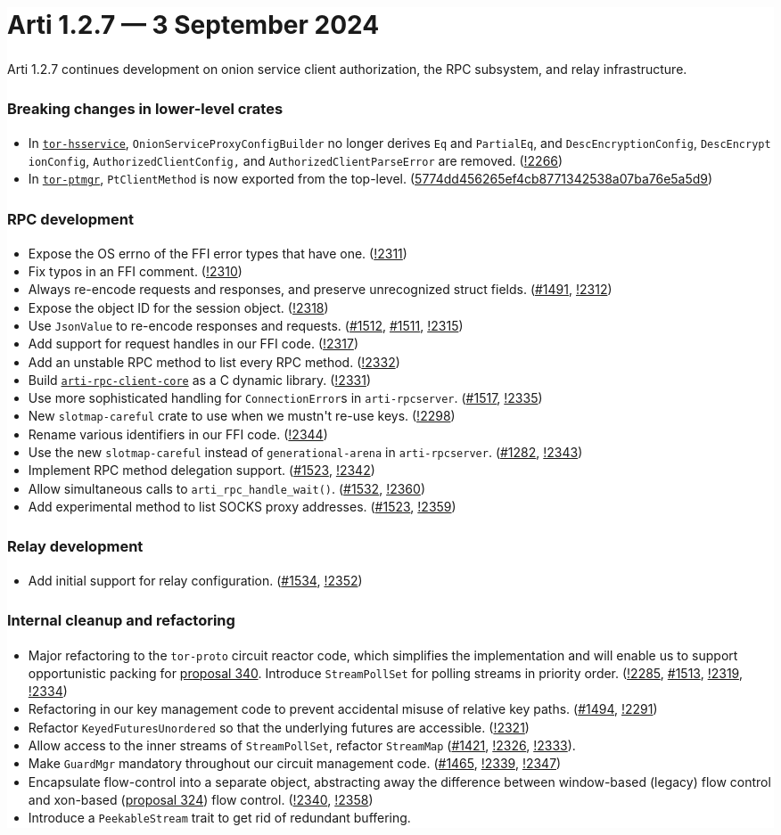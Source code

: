[#1137]: https://gitlab.torproject.org/tpo/core/arti/-/issues/1137
[#1152]: https://gitlab.torproject.org/tpo/core/arti/-/issues/1152
[#1194]: https://gitlab.torproject.org/tpo/core/arti/-/issues/1194
[#1216]: https://gitlab.torproject.org/tpo/core/arti/-/issues/1216
[#1475]: https://gitlab.torproject.org/tpo/core/arti/-/issues/1475
[#1524]: https://gitlab.torproject.org/tpo/core/arti/-/issues/1524
[#1549]: https://gitlab.torproject.org/tpo/core/arti/-/issues/1549
[#1569]: https://gitlab.torproject.org/tpo/core/arti/-/issues/1569
[#1572]: https://gitlab.torproject.org/tpo/core/arti/-/issues/1572
[#1589]: https://gitlab.torproject.org/tpo/core/arti/-/issues/1589
[#1591]: https://gitlab.torproject.org/tpo/core/arti/-/issues/1591
[#1604]: https://gitlab.torproject.org/tpo/core/arti/-/issues/1604
[#1610]: https://gitlab.torproject.org/tpo/core/arti/-/issues/1610
[#1612]: https://gitlab.torproject.org/tpo/core/arti/-/issues/1612
[#1613]: https://gitlab.torproject.org/tpo/core/arti/-/issues/1613
[#1614]: https://gitlab.torproject.org/tpo/core/arti/-/issues/1614
[#1619]: https://gitlab.torproject.org/tpo/core/arti/-/issues/1619
[#1621]: https://gitlab.torproject.org/tpo/core/arti/-/issues/1621
[#1624]: https://gitlab.torproject.org/tpo/core/arti/-/issues/1624
[#1627]: https://gitlab.torproject.org/tpo/core/arti/-/issues/1627
[#1635]: https://gitlab.torproject.org/tpo/core/arti/-/issues/1635
[168f55df05f4b56f]: https://gitlab.torproject.org/tpo/core/arti/-/commit/168f55df05f4b56fd61423c020ce62e93f1d7a9f
[5e4e7b69b8cd2791]: https://gitlab.torproject.org/tpo/core/arti/-/commit/5e4e7b69b8cd2791763559cb0563dc60c8a66ce2
[5e4e7b69b8cd279]: https://gitlab.torproject.org/tpo/core/arti/-/commit/5e4e7b69b8cd2791763559cb0563dc60c8a66ce2
[7a838da0ff2359f9]: https://gitlab.torproject.org/tpo/core/arti/-/commit/7a838da0ff2359f9b1eacbf24d9be9b8b88d5302
[80095da1aa47978]: https://gitlab.torproject.org/tpo/core/arti/-/commit/80095da1aa47978cdba26c2b3d254a99c075cf53
[Bureau of Democracy, Human Rights and Labor]: https://www.state.gov/bureaus-offices/under-secretary-for-civilian-security-democracy-and-human-rights/bureau-of-democracy-human-rights-and-labor/
[Chutney]: https://gitlab.torproject.org/tpo/core/chutney
[MSRV policy]: https://gitlab.torproject.org/tpo/core/arti/#minimum-supported-rust-version
[Shadow]: https://shadow.github.io
[Zcash Community Grants]: https://zcashcommunitygrants.org/
[ab41a9d330ed1db]: https://gitlab.torproject.org/tpo/core/arti/-/commit/ab41a9d330ed1dbd506c8de8b5e331908ed78b97
[b2b75302ab095bc]: https://gitlab.torproject.org/tpo/core/arti/-/commit/b2b75302ab095bccdc7ccecb627e4648a3ae9419
[b87b9f44ae05d4f0]: https://gitlab.torproject.org/tpo/core/arti/-/commit/b87b9f44ae05d4f033e8b5e9a45684543ca2f323
[cf7f25851ac0319f]: https://gitlab.torproject.org/tpo/core/arti/-/commit/cf7f25851ac0319fbb784a94050a715883989e0a
[dceeb82f7d115489]: https://gitlab.torproject.org/tpo/core/arti/-/commit/dceeb82f7d1154894ab9c7c607d68f8335bb9615
[other sponsors]: https://www.torproject.org/about/sponsors/
[proposal 351]: https://spec.torproject.org/proposals/351-socks-auth-extensions.html
[security policy]: https://gitlab.torproject.org/tpo/core/team/-/wikis/NetworkTeam/SecurityPolicy



# Arti 1.2.7 — 3 September 2024

Arti 1.2.7 continues development on onion service client authorization,
the RPC subsystem, and relay infrastructure.

### Breaking changes in lower-level crates
- In [`tor-hsservice`],
  `OnionServiceProxyConfigBuilder` no longer derives `Eq` and `PartialEq`,
  and `DescEncryptionConfig`, `DescEncryptionConfig`,
  `AuthorizedClientConfig,` and `AuthorizedClientParseError` are removed.
  ([!2266])
- In [`tor-ptmgr`], `PtClientMethod` is now exported from the top-level.
  ([5774dd456265ef4cb8771342538a07ba76e5a5d9])

### RPC development
- Expose the OS errno of the FFI error types that have one. ([!2311])
- Fix typos in an FFI comment. ([!2310])
- Always re-encode requests and responses, and preserve unrecognized struct fields.
  ([#1491], [!2312])
- Expose the object ID for the session object. ([!2318])
- Use `JsonValue` to re-encode responses and requests.
  ([#1512], [#1511], [!2315])
- Add support for request handles in our FFI code. ([!2317])
- Add an unstable RPC method to list every RPC method. ([!2332])
- Build [`arti-rpc-client-core`] as a C dynamic library. ([!2331])
- Use more sophisticated handling for `ConnectionError`s in `arti-rpcserver`.
  ([#1517], [!2335])
- New `slotmap-careful` crate to use when we mustn't re-use keys. ([!2298])
- Rename various identifiers in our FFI code. ([!2344])
- Use the new `slotmap-careful` instead of `generational-arena` in
  `arti-rpcserver`. ([#1282], [!2343])
- Implement RPC method delegation support. ([#1523], [!2342])
- Allow simultaneous calls to `arti_rpc_handle_wait()`.
  ([#1532], [!2360])
- Add experimental method to list SOCKS proxy addresses. ([#1523], [!2359])

### Relay development
- Add initial support for relay configuration. ([#1534], [!2352])

### Internal cleanup and refactoring
- Major refactoring to the `tor-proto` circuit reactor code,
  which simplifies the implementation and will enable us to support
  opportunistic packing for [proposal 340].
  Introduce `StreamPollSet` for polling streams in priority order.
  ([!2285], [#1513], [!2319], [!2334])
- Refactoring in our key management code to prevent accidental misuse
  of relative key paths. ([#1494], [!2291])
- Refactor `KeyedFuturesUnordered` so that the underlying futures
  are accessible. ([!2321])
- Allow access to the inner streams of `StreamPollSet`,
  refactor `StreamMap` ([#1421], [!2326], [!2333]).
- Make `GuardMgr` mandatory throughout our circuit management code.
  ([#1465], [!2339], [!2347])
- Encapsulate flow-control into a separate object,
  abstracting away the difference between window-based (legacy) flow control and
  xon-based ([proposal 324]) flow control. ([!2340], [!2358])
- Introduce a `PeekableStream` trait to get rid of redundant buffering.

[!2356]: https://gitlab.torproject.org/tpo/core/arti/-/merge_requests/2356
[!2361]: https://gitlab.torproject.org/tpo/core/arti/-/merge_requests/2361
[!2368]: https://gitlab.torproject.org/tpo/core/arti/-/merge_requests/2368
[!2373]: https://gitlab.torproject.org/tpo/core/arti/-/merge_requests/2373
[!2374]: https://gitlab.torproject.org/tpo/core/arti/-/merge_requests/2374
[!2375]: https://gitlab.torproject.org/tpo/core/arti/-/merge_requests/2375
[!2386]: https://gitlab.torproject.org/tpo/core/arti/-/merge_requests/2386
[!2387]: https://gitlab.torproject.org/tpo/core/arti/-/merge_requests/2387
[!2389]: https://gitlab.torproject.org/tpo/core/arti/-/merge_requests/2389
[!2390]: https://gitlab.torproject.org/tpo/core/arti/-/merge_requests/2390
[!2391]: https://gitlab.torproject.org/tpo/core/arti/-/merge_requests/2391
[!2392]: https://gitlab.torproject.org/tpo/core/arti/-/merge_requests/2392
[!2393]: https://gitlab.torproject.org/tpo/core/arti/-/merge_requests/2393
[!2394]: https://gitlab.torproject.org/tpo/core/arti/-/merge_requests/2394
[!2396]: https://gitlab.torproject.org/tpo/core/arti/-/merge_requests/2396
[!2397]: https://gitlab.torproject.org/tpo/core/arti/-/merge_requests/2397
[!2398]: https://gitlab.torproject.org/tpo/core/arti/-/merge_requests/2398
[!2400]: https://gitlab.torproject.org/tpo/core/arti/-/merge_requests/2400
[!2401]: https://gitlab.torproject.org/tpo/core/arti/-/merge_requests/2401
[!2402]: https://gitlab.torproject.org/tpo/core/arti/-/merge_requests/2402
[!2403]: https://gitlab.torproject.org/tpo/core/arti/-/merge_requests/2403
[!2404]: https://gitlab.torproject.org/tpo/core/arti/-/merge_requests/2404
[!2406]: https://gitlab.torproject.org/tpo/core/arti/-/merge_requests/2406
[!2407]: https://gitlab.torproject.org/tpo/core/arti/-/merge_requests/2407
[!2409]: https://gitlab.torproject.org/tpo/core/arti/-/merge_requests/2409
[!2411]: https://gitlab.torproject.org/tpo/core/arti/-/merge_requests/2411
[!2412]: https://gitlab.torproject.org/tpo/core/arti/-/merge_requests/2412
[!2413]: https://gitlab.torproject.org/tpo/core/arti/-/merge_requests/2413
[!2414]: https://gitlab.torproject.org/tpo/core/arti/-/merge_requests/2414
[!2416]: https://gitlab.torproject.org/tpo/core/arti/-/merge_requests/2416
[!2417]: https://gitlab.torproject.org/tpo/core/arti/-/merge_requests/2417
[!2418]: https://gitlab.torproject.org/tpo/core/arti/-/merge_requests/2418
[!2419]: https://gitlab.torproject.org/tpo/core/arti/-/merge_requests/2419
[!2420]: https://gitlab.torproject.org/tpo/core/arti/-/merge_requests/2420
[!2421]: https://gitlab.torproject.org/tpo/core/arti/-/merge_requests/2421
[!2423]: https://gitlab.torproject.org/tpo/core/arti/-/merge_requests/2423
[!2424]: https://gitlab.torproject.org/tpo/core/arti/-/merge_requests/2424
[!2426]: https://gitlab.torproject.org/tpo/core/arti/-/merge_requests/2426
[!2427]: https://gitlab.torproject.org/tpo/core/arti/-/merge_requests/2427
[!2430]: https://gitlab.torproject.org/tpo/core/arti/-/merge_requests/2430
[!2432]: https://gitlab.torproject.org/tpo/core/arti/-/merge_requests/2432
[!2433]: https://gitlab.torproject.org/tpo/core/arti/-/merge_requests/2433
[!2434]: https://gitlab.torproject.org/tpo/core/arti/-/merge_requests/2434
[!2435]: https://gitlab.torproject.org/tpo/core/arti/-/merge_requests/2435
[!2437]: https://gitlab.torproject.org/tpo/core/arti/-/merge_requests/2437
[!2438]: https://gitlab.torproject.org/tpo/core/arti/-/merge_requests/2438
[!2441]: https://gitlab.torproject.org/tpo/core/arti/-/merge_requests/2441
[!2443]: https://gitlab.torproject.org/tpo/core/arti/-/merge_requests/2443
[!2445]: https://gitlab.torproject.org/tpo/core/arti/-/merge_requests/2445
[!2446]: https://gitlab.torproject.org/tpo/core/arti/-/merge_requests/2446
[!2447]: https://gitlab.torproject.org/tpo/core/arti/-/merge_requests/2447
[!2450]: https://gitlab.torproject.org/tpo/core/arti/-/merge_requests/2450
[!2451]: https://gitlab.torproject.org/tpo/core/arti/-/merge_requests/2451
[!2452]: https://gitlab.torproject.org/tpo/core/arti/-/merge_requests/2452
[!2453]: https://gitlab.torproject.org/tpo/core/arti/-/merge_requests/2453
[!2458]: https://gitlab.torproject.org/tpo/core/arti/-/merge_requests/2458
[!2266]: https://gitlab.torproject.org/tpo/core/arti/-/merge_requests/2266
[!2272]: https://gitlab.torproject.org/tpo/core/arti/-/merge_requests/2272
[!2285]: https://gitlab.torproject.org/tpo/core/arti/-/merge_requests/2285
[!2291]: https://gitlab.torproject.org/tpo/core/arti/-/merge_requests/2291
[!2292]: https://gitlab.torproject.org/tpo/core/arti/-/merge_requests/2292
[!2298]: https://gitlab.torproject.org/tpo/core/arti/-/merge_requests/2298
[!2301]: https://gitlab.torproject.org/tpo/core/arti/-/merge_requests/2301
[!2304]: https://gitlab.torproject.org/tpo/core/arti/-/merge_requests/2304
[!2305]: https://gitlab.torproject.org/tpo/core/arti/-/merge_requests/2305
[!2306]: https://gitlab.torproject.org/tpo/core/arti/-/merge_requests/2306
[!2307]: https://gitlab.torproject.org/tpo/core/arti/-/merge_requests/2307
[!2308]: https://gitlab.torproject.org/tpo/core/arti/-/merge_requests/2308
[!2309]: https://gitlab.torproject.org/tpo/core/arti/-/merge_requests/2309
[!2310]: https://gitlab.torproject.org/tpo/core/arti/-/merge_requests/2310
[!2311]: https://gitlab.torproject.org/tpo/core/arti/-/merge_requests/2311
[!2312]: https://gitlab.torproject.org/tpo/core/arti/-/merge_requests/2312
[!2313]: https://gitlab.torproject.org/tpo/core/arti/-/merge_requests/2313
[!2314]: https://gitlab.torproject.org/tpo/core/arti/-/merge_requests/2314
[!2315]: https://gitlab.torproject.org/tpo/core/arti/-/merge_requests/2315
[!2316]: https://gitlab.torproject.org/tpo/core/arti/-/merge_requests/2316
[!2317]: https://gitlab.torproject.org/tpo/core/arti/-/merge_requests/2317
[!2318]: https://gitlab.torproject.org/tpo/core/arti/-/merge_requests/2318
[!2319]: https://gitlab.torproject.org/tpo/core/arti/-/merge_requests/2319
[!2320]: https://gitlab.torproject.org/tpo/core/arti/-/merge_requests/2320
[!2321]: https://gitlab.torproject.org/tpo/core/arti/-/merge_requests/2321
[!2322]: https://gitlab.torproject.org/tpo/core/arti/-/merge_requests/2322
[!2323]: https://gitlab.torproject.org/tpo/core/arti/-/merge_requests/2323
[!2324]: https://gitlab.torproject.org/tpo/core/arti/-/merge_requests/2324
[!2325]: https://gitlab.torproject.org/tpo/core/arti/-/merge_requests/2325
[!2326]: https://gitlab.torproject.org/tpo/core/arti/-/merge_requests/2326
[!2329]: https://gitlab.torproject.org/tpo/core/arti/-/merge_requests/2329
[!2330]: https://gitlab.torproject.org/tpo/core/arti/-/merge_requests/2330
[!2331]: https://gitlab.torproject.org/tpo/core/arti/-/merge_requests/2331
[!2332]: https://gitlab.torproject.org/tpo/core/arti/-/merge_requests/2332
[!2333]: https://gitlab.torproject.org/tpo/core/arti/-/merge_requests/2333
[!2334]: https://gitlab.torproject.org/tpo/core/arti/-/merge_requests/2334
[!2335]: https://gitlab.torproject.org/tpo/core/arti/-/merge_requests/2335
[!2336]: https://gitlab.torproject.org/tpo/core/arti/-/merge_requests/2336
[!2337]: https://gitlab.torproject.org/tpo/core/arti/-/merge_requests/2337
[!2338]: https://gitlab.torproject.org/tpo/core/arti/-/merge_requests/2338
[!2339]: https://gitlab.torproject.org/tpo/core/arti/-/merge_requests/2339
[!2340]: https://gitlab.torproject.org/tpo/core/arti/-/merge_requests/2340
[!2341]: https://gitlab.torproject.org/tpo/core/arti/-/merge_requests/2341
[!2342]: https://gitlab.torproject.org/tpo/core/arti/-/merge_requests/2342
[!2343]: https://gitlab.torproject.org/tpo/core/arti/-/merge_requests/2343
[!2344]: https://gitlab.torproject.org/tpo/core/arti/-/merge_requests/2344
[!2345]: https://gitlab.torproject.org/tpo/core/arti/-/merge_requests/2345
[!2346]: https://gitlab.torproject.org/tpo/core/arti/-/merge_requests/2346
[!2347]: https://gitlab.torproject.org/tpo/core/arti/-/merge_requests/2347
[!2348]: https://gitlab.torproject.org/tpo/core/arti/-/merge_requests/2348
[!2349]: https://gitlab.torproject.org/tpo/core/arti/-/merge_requests/2349
[!2350]: https://gitlab.torproject.org/tpo/core/arti/-/merge_requests/2350
[!2351]: https://gitlab.torproject.org/tpo/core/arti/-/merge_requests/2351
[!2352]: https://gitlab.torproject.org/tpo/core/arti/-/merge_requests/2352
[!2353]: https://gitlab.torproject.org/tpo/core/arti/-/merge_requests/2353
[!2354]: https://gitlab.torproject.org/tpo/core/arti/-/merge_requests/2354
[!2355]: https://gitlab.torproject.org/tpo/core/arti/-/merge_requests/2355
[!2357]: https://gitlab.torproject.org/tpo/core/arti/-/merge_requests/2357
[!2358]: https://gitlab.torproject.org/tpo/core/arti/-/merge_requests/2358
[!2359]: https://gitlab.torproject.org/tpo/core/arti/-/merge_requests/2359
[!2360]: https://gitlab.torproject.org/tpo/core/arti/-/merge_requests/2360
[!2362]: https://gitlab.torproject.org/tpo/core/arti/-/merge_requests/2362
[!2363]: https://gitlab.torproject.org/tpo/core/arti/-/merge_requests/2363
[!2364]: https://gitlab.torproject.org/tpo/core/arti/-/merge_requests/2364
[!2365]: https://gitlab.torproject.org/tpo/core/arti/-/merge_requests/2365
[!2366]: https://gitlab.torproject.org/tpo/core/arti/-/merge_requests/2366
[!2367]: https://gitlab.torproject.org/tpo/core/arti/-/merge_requests/2367
[!2369]: https://gitlab.torproject.org/tpo/core/arti/-/merge_requests/2369
[!2370]: https://gitlab.torproject.org/tpo/core/arti/-/merge_requests/2370
[!2371]: https://gitlab.torproject.org/tpo/core/arti/-/merge_requests/2371
[!2372]: https://gitlab.torproject.org/tpo/core/arti/-/merge_requests/2372
[!2377]: https://gitlab.torproject.org/tpo/core/arti/-/merge_requests/2377
[!2379]: https://gitlab.torproject.org/tpo/core/arti/-/merge_requests/2379
[!2380]: https://gitlab.torproject.org/tpo/core/arti/-/merge_requests/2380
[!2383]: https://gitlab.torproject.org/tpo/core/arti/-/merge_requests/2383
[#1282]: https://gitlab.torproject.org/tpo/core/arti/-/issues/1282
[#1292]: https://gitlab.torproject.org/tpo/core/arti/-/issues/1292
[#1334]: https://gitlab.torproject.org/tpo/core/arti/-/issues/1334
[#1394]: https://gitlab.torproject.org/tpo/core/arti/-/issues/1394
[#1421]: https://gitlab.torproject.org/tpo/core/arti/-/issues/1421
[#1465]: https://gitlab.torproject.org/tpo/core/arti/-/issues/1465
[#1488]: https://gitlab.torproject.org/tpo/core/arti/-/issues/1488
[#1491]: https://gitlab.torproject.org/tpo/core/arti/-/issues/1491
[#1494]: https://gitlab.torproject.org/tpo/core/arti/-/issues/1494
[#1496]: https://gitlab.torproject.org/tpo/core/arti/-/issues/1496
[#1502]: https://gitlab.torproject.org/tpo/core/arti/-/issues/1502
[#1504]: https://gitlab.torproject.org/tpo/core/arti/-/issues/1504
[#1505]: https://gitlab.torproject.org/tpo/core/arti/-/issues/1505
[#1507]: https://gitlab.torproject.org/tpo/core/arti/-/issues/1507
[#1509]: https://gitlab.torproject.org/tpo/core/arti/-/issues/1509
[#1510]: https://gitlab.torproject.org/tpo/core/arti/-/issues/1510
[#1511]: https://gitlab.torproject.org/tpo/core/arti/-/issues/1511
[#1512]: https://gitlab.torproject.org/tpo/core/arti/-/issues/1512
[#1513]: https://gitlab.torproject.org/tpo/core/arti/-/issues/1513
[#1517]: https://gitlab.torproject.org/tpo/core/arti/-/issues/1517
[#1523]: https://gitlab.torproject.org/tpo/core/arti/-/issues/1523
[#1532]: https://gitlab.torproject.org/tpo/core/arti/-/issues/1532
[#1534]: https://gitlab.torproject.org/tpo/core/arti/-/issues/1534
[#1538]: https://gitlab.torproject.org/tpo/core/arti/-/issues/1538
[#1574]: https://gitlab.torproject.org/tpo/core/arti/-/issues/1574
[#351]: https://gitlab.torproject.org/tpo/core/arti/-/issues/351
[1d3e59f2e9572a9710de2c2a9c925c5c38a6874c]: https://gitlab.torproject.org/tpo/core/arti/-/commit/1d3e59f2e9572a9710de2c2a9c925c5c38a6874c
[222b0eae48ae88d1a64cf5f0c11e662bf61dda4d]: https://gitlab.torproject.org/tpo/core/arti/-/commit/222b0eae48ae88d1a64cf5f0c11e662bf61dda4d
[5774dd456265ef4cb8771342538a07ba76e5a5d9]: https://gitlab.torproject.org/tpo/core/arti/-/commit/5774dd456265ef4cb8771342538a07ba76e5a5d9
[72c3a1a661284844806b34e9ca5e81a43b8d0913]: https://gitlab.torproject.org/tpo/core/arti/-/commit/72c3a1a661284844806b34e9ca5e81a43b8d0913
[7a9bf49870533cc052b12680336f067f77d87b34]: https://gitlab.torproject.org/tpo/core/arti/-/commit/7a9bf49870533cc052b12680336f067f77d87b34
[`arti-rpc-client-core`]: https://tpo.pages.torproject.net/core/doc/rust/arti_rpc_client_core/index.html
[`backtrace`]: https://docs.rs/backtrace/latest/backtrace/
[`fs-mistrust`]: https://tpo.pages.torproject.net/core/doc/rust/fs_mistrust/index.html
[`oneshot-fused-workaround`]: https://tpo.pages.torproject.net/core/doc/rust/oneshot_fused_workaround/index.html
[`tor-async-utils`]: https://tpo.pages.torproject.net/core/doc/rust/tor_async_utils/index.html
[`tor-basic-utils`]: https://tpo.pages.torproject.net/core/doc/rust/tor_basic_utils/index.html
[`tor-hsservice`]: https://tpo.pages.torproject.net/core/doc/rust/tor_hsservice/index.html
[`tor-proto`]: https://tpo.pages.torproject.net/core/doc/rust/tor_proto/index.html
[`tor-ptmgr`]: https://tpo.pages.torproject.net/core/doc/rust/tor_ptmgr/index.html
[f1779cfbb3e27b04ba3cca9206170f1e1ea904db]: https://gitlab.torproject.org/tpo/core/arti/-/commit/f1779cfbb3e27b04ba3cca9206170f1e1ea904db
[proposal 324]: https://spec.torproject.org/proposals/324-rtt-congestion-control.html
[proposal 340]: https://spec.torproject.org/proposals/340-packed-and-fragmented.html
[!2212]: https://gitlab.torproject.org/tpo/core/arti/-/merge_requests/2212
[!2213]: https://gitlab.torproject.org/tpo/core/arti/-/merge_requests/2213
[!2227]: https://gitlab.torproject.org/tpo/core/arti/-/merge_requests/2227
[!2240]: https://gitlab.torproject.org/tpo/core/arti/-/merge_requests/2240
[!2243]: https://gitlab.torproject.org/tpo/core/arti/-/merge_requests/2243
[!2244]: https://gitlab.torproject.org/tpo/core/arti/-/merge_requests/2244
[!2246]: https://gitlab.torproject.org/tpo/core/arti/-/merge_requests/2246
[!2248]: https://gitlab.torproject.org/tpo/core/arti/-/merge_requests/2248
[!2249]: https://gitlab.torproject.org/tpo/core/arti/-/merge_requests/2249
[!2251]: https://gitlab.torproject.org/tpo/core/arti/-/merge_requests/2251
[!2252]: https://gitlab.torproject.org/tpo/core/arti/-/merge_requests/2252
[!2253]: https://gitlab.torproject.org/tpo/core/arti/-/merge_requests/2253
[!2254]: https://gitlab.torproject.org/tpo/core/arti/-/merge_requests/2254
[!2255]: https://gitlab.torproject.org/tpo/core/arti/-/merge_requests/2255
[!2256]: https://gitlab.torproject.org/tpo/core/arti/-/merge_requests/2256
[!2257]: https://gitlab.torproject.org/tpo/core/arti/-/merge_requests/2257
[!2259]: https://gitlab.torproject.org/tpo/core/arti/-/merge_requests/2259
[!2260]: https://gitlab.torproject.org/tpo/core/arti/-/merge_requests/2260
[!2261]: https://gitlab.torproject.org/tpo/core/arti/-/merge_requests/2261
[!2262]: https://gitlab.torproject.org/tpo/core/arti/-/merge_requests/2262
[!2264]: https://gitlab.torproject.org/tpo/core/arti/-/merge_requests/2264
[!2267]: https://gitlab.torproject.org/tpo/core/arti/-/merge_requests/2267
[!2270]: https://gitlab.torproject.org/tpo/core/arti/-/merge_requests/2270
[!2273]: https://gitlab.torproject.org/tpo/core/arti/-/merge_requests/2273
[!2274]: https://gitlab.torproject.org/tpo/core/arti/-/merge_requests/2274
[!2275]: https://gitlab.torproject.org/tpo/core/arti/-/merge_requests/2275
[!2276]: https://gitlab.torproject.org/tpo/core/arti/-/merge_requests/2276
[!2277]: https://gitlab.torproject.org/tpo/core/arti/-/merge_requests/2277
[!2278]: https://gitlab.torproject.org/tpo/core/arti/-/merge_requests/2278
[!2279]: https://gitlab.torproject.org/tpo/core/arti/-/merge_requests/2279
[!2280]: https://gitlab.torproject.org/tpo/core/arti/-/merge_requests/2280
[!2281]: https://gitlab.torproject.org/tpo/core/arti/-/merge_requests/2281
[!2283]: https://gitlab.torproject.org/tpo/core/arti/-/merge_requests/2283
[!2284]: https://gitlab.torproject.org/tpo/core/arti/-/merge_requests/2284
[!2286]: https://gitlab.torproject.org/tpo/core/arti/-/merge_requests/2286
[!2287]: https://gitlab.torproject.org/tpo/core/arti/-/merge_requests/2287
[!2288]: https://gitlab.torproject.org/tpo/core/arti/-/merge_requests/2288
[!2289]: https://gitlab.torproject.org/tpo/core/arti/-/merge_requests/2289
[!2290]: https://gitlab.torproject.org/tpo/core/arti/-/merge_requests/2290
[!2293]: https://gitlab.torproject.org/tpo/core/arti/-/merge_requests/2293
[#1250]: https://gitlab.torproject.org/tpo/core/arti/-/issues/1250
[#1281]: https://gitlab.torproject.org/tpo/core/arti/-/issues/1281
[#1291]: https://gitlab.torproject.org/tpo/core/arti/-/issues/1291
[#1300]: https://gitlab.torproject.org/tpo/core/arti/-/issues/1300
[#1418]: https://gitlab.torproject.org/tpo/core/arti/-/issues/1418
[#1469]: https://gitlab.torproject.org/tpo/core/arti/-/issues/1469
[#1473]: https://gitlab.torproject.org/tpo/core/arti/-/issues/1473
[#1481]: https://gitlab.torproject.org/tpo/core/arti/-/issues/1481
[#1485]: https://gitlab.torproject.org/tpo/core/arti/-/issues/1485
[#1490]: https://gitlab.torproject.org/tpo/core/arti/-/issues/1490
[#1492]: https://gitlab.torproject.org/tpo/core/arti/-/issues/1492
[#1493]: https://gitlab.torproject.org/tpo/core/arti/-/issues/1493
[#1495]: https://gitlab.torproject.org/tpo/core/arti/-/issues/1495
[#1497]: https://gitlab.torproject.org/tpo/core/arti/-/issues/1497
[#351]: https://gitlab.torproject.org/tpo/core/arti/-/issues/351
[#737]: https://gitlab.torproject.org/tpo/core/arti/-/issues/737
[RUSTSEC-2024-0357]: https://rustsec.org/advisories/RUSTSEC-2024-0357.html
[TROVE-2024-009]: https://gitlab.torproject.org/tpo/core/arti/-/issues/1495
[arti-rpc-client-core-header]: https://gitlab.torproject.org/tpo/core/arti/-/tree/main/crates/arti-rpc-client-core
[arti-rpc-client-core]: https://gitlab.torproject.org/tpo/core/arti/-/blob/main/crates/arti-rpc-client-core/arti-rpc-client-core.h?ref_type=heads
[prop350]: https://spec.torproject.org/proposals/350-remove-tap.html
[!2172]: https://gitlab.torproject.org/tpo/core/arti/-/merge_requests/2172
[!2182]: https://gitlab.torproject.org/tpo/core/arti/-/merge_requests/2182
[!2185]: https://gitlab.torproject.org/tpo/core/arti/-/merge_requests/2185
[!2190]: https://gitlab.torproject.org/tpo/core/arti/-/merge_requests/2190
[!2192]: https://gitlab.torproject.org/tpo/core/arti/-/merge_requests/2192
[!2194]: https://gitlab.torproject.org/tpo/core/arti/-/merge_requests/2194
[!2195]: https://gitlab.torproject.org/tpo/core/arti/-/merge_requests/2195
[!2196]: https://gitlab.torproject.org/tpo/core/arti/-/merge_requests/2196
[!2197]: https://gitlab.torproject.org/tpo/core/arti/-/merge_requests/2197
[!2198]: https://gitlab.torproject.org/tpo/core/arti/-/merge_requests/2198
[!2199]: https://gitlab.torproject.org/tpo/core/arti/-/merge_requests/2199
[!2200]: https://gitlab.torproject.org/tpo/core/arti/-/merge_requests/2200
[!2201]: https://gitlab.torproject.org/tpo/core/arti/-/merge_requests/2201
[!2202]: https://gitlab.torproject.org/tpo/core/arti/-/merge_requests/2202
[!2203]: https://gitlab.torproject.org/tpo/core/arti/-/merge_requests/2203
[!2205]: https://gitlab.torproject.org/tpo/core/arti/-/merge_requests/2205
[!2206]: https://gitlab.torproject.org/tpo/core/arti/-/merge_requests/2206
[!2207]: https://gitlab.torproject.org/tpo/core/arti/-/merge_requests/2207
[!2209]: https://gitlab.torproject.org/tpo/core/arti/-/merge_requests/2209
[!2210]: https://gitlab.torproject.org/tpo/core/arti/-/merge_requests/2210
[!2211]: https://gitlab.torproject.org/tpo/core/arti/-/merge_requests/2211
[!2215]: https://gitlab.torproject.org/tpo/core/arti/-/merge_requests/2215
[!2218]: https://gitlab.torproject.org/tpo/core/arti/-/merge_requests/2218
[!2220]: https://gitlab.torproject.org/tpo/core/arti/-/merge_requests/2220
[!2225]: https://gitlab.torproject.org/tpo/core/arti/-/merge_requests/2225
[!2226]: https://gitlab.torproject.org/tpo/core/arti/-/merge_requests/2226
[!2230]: https://gitlab.torproject.org/tpo/core/arti/-/merge_requests/2230
[!2234]: https://gitlab.torproject.org/tpo/core/arti/-/merge_requests/2234
[!2235]: https://gitlab.torproject.org/tpo/core/arti/-/merge_requests/2235
[!2236]: https://gitlab.torproject.org/tpo/core/arti/-/merge_requests/2236
[#1027]: https://gitlab.torproject.org/tpo/core/arti/-/issues/1027
[#1204]: https://gitlab.torproject.org/tpo/core/arti/-/issues/1204
[#1394]: https://gitlab.torproject.org/tpo/core/arti/-/issues/1394
[#1412]: https://gitlab.torproject.org/tpo/core/arti/-/issues/1412
[#1432]: https://gitlab.torproject.org/tpo/core/arti/-/issues/1432
[#1459]: https://gitlab.torproject.org/tpo/core/arti/-/issues/1459
[#1460]: https://gitlab.torproject.org/tpo/core/arti/-/issues/1460
[#1462]: https://gitlab.torproject.org/tpo/core/arti/-/issues/1462
[#1464]: https://gitlab.torproject.org/tpo/core/arti/-/issues/1464
[#1466]: https://gitlab.torproject.org/tpo/core/arti/-/issues/1466
[#1468]: https://gitlab.torproject.org/tpo/core/arti/-/issues/1468
[#1471]: https://gitlab.torproject.org/tpo/core/arti/-/issues/1471
[#1472]: https://gitlab.torproject.org/tpo/core/arti/-/issues/1472
[#1474]: https://gitlab.torproject.org/tpo/core/arti/-/issues/1474
[#1480]: https://gitlab.torproject.org/tpo/core/arti/-/issues/1480
[IETF RFC 5705]: https://datatracker.ietf.org/doc/html/rfc5705
[TROVE-2024-003]: https://gitlab.torproject.org/tpo/core/team/-/wikis/NetworkTeam/TROVE
[TROVE-2024-004]: https://gitlab.torproject.org/tpo/core/team/-/wikis/NetworkTeam/TROVE
[TROVE-2024-006]: https://gitlab.torproject.org/tpo/core/team/-/wikis/NetworkTeam/TROVE
[TROVE-2024-007]: https://gitlab.torproject.org/tpo/core/team/-/wikis/NetworkTeam/TROVE
[TROVE-2024-008]: https://gitlab.torproject.org/tpo/core/team/-/wikis/NetworkTeam/TROVE
[`derive-deftly`]: https://docs.rs/derive-deftly/latest/derive_deftly/
[!2110]: https://gitlab.torproject.org/tpo/core/arti/-/merge_requests/2110
[!2118]: https://gitlab.torproject.org/tpo/core/arti/-/merge_requests/2118
[!2120]: https://gitlab.torproject.org/tpo/core/arti/-/merge_requests/2120
[!2121]: https://gitlab.torproject.org/tpo/core/arti/-/merge_requests/2121
[!2122]: https://gitlab.torproject.org/tpo/core/arti/-/merge_requests/2122
[!2124]: https://gitlab.torproject.org/tpo/core/arti/-/merge_requests/2124
[!2125]: https://gitlab.torproject.org/tpo/core/arti/-/merge_requests/2125
[!2126]: https://gitlab.torproject.org/tpo/core/arti/-/merge_requests/2126
[!2127]: https://gitlab.torproject.org/tpo/core/arti/-/merge_requests/2127
[!2128]: https://gitlab.torproject.org/tpo/core/arti/-/merge_requests/2128
[!2129]: https://gitlab.torproject.org/tpo/core/arti/-/merge_requests/2129
[!2130]: https://gitlab.torproject.org/tpo/core/arti/-/merge_requests/2130
[!2131]: https://gitlab.torproject.org/tpo/core/arti/-/merge_requests/2131
[!2132]: https://gitlab.torproject.org/tpo/core/arti/-/merge_requests/2132
[!2134]: https://gitlab.torproject.org/tpo/core/arti/-/merge_requests/2134
[!2138]: https://gitlab.torproject.org/tpo/core/arti/-/merge_requests/2138
[!2139]: https://gitlab.torproject.org/tpo/core/arti/-/merge_requests/2139
[!2140]: https://gitlab.torproject.org/tpo/core/arti/-/merge_requests/2140
[!2141]: https://gitlab.torproject.org/tpo/core/arti/-/merge_requests/2141
[!2142]: https://gitlab.torproject.org/tpo/core/arti/-/merge_requests/2142
[!2143]: https://gitlab.torproject.org/tpo/core/arti/-/merge_requests/2143
[!2146]: https://gitlab.torproject.org/tpo/core/arti/-/merge_requests/2146
[!2148]: https://gitlab.torproject.org/tpo/core/arti/-/merge_requests/2148
[!2149]: https://gitlab.torproject.org/tpo/core/arti/-/merge_requests/2149
[!2150]: https://gitlab.torproject.org/tpo/core/arti/-/merge_requests/2150
[!2151]: https://gitlab.torproject.org/tpo/core/arti/-/merge_requests/2151
[!2152]: https://gitlab.torproject.org/tpo/core/arti/-/merge_requests/2152
[!2153]: https://gitlab.torproject.org/tpo/core/arti/-/merge_requests/2153
[!2157]: https://gitlab.torproject.org/tpo/core/arti/-/merge_requests/2157
[!2158]: https://gitlab.torproject.org/tpo/core/arti/-/merge_requests/2158
[!2159]: https://gitlab.torproject.org/tpo/core/arti/-/merge_requests/2159
[!2161]: https://gitlab.torproject.org/tpo/core/arti/-/merge_requests/2161
[!2163]: https://gitlab.torproject.org/tpo/core/arti/-/merge_requests/2163
[!2164]: https://gitlab.torproject.org/tpo/core/arti/-/merge_requests/2164
[!2165]: https://gitlab.torproject.org/tpo/core/arti/-/merge_requests/2165
[!2167]: https://gitlab.torproject.org/tpo/core/arti/-/merge_requests/2167
[!2168]: https://gitlab.torproject.org/tpo/core/arti/-/merge_requests/2168
[!2169]: https://gitlab.torproject.org/tpo/core/arti/-/merge_requests/2169
[!2170]: https://gitlab.torproject.org/tpo/core/arti/-/merge_requests/2170
[!2171]: https://gitlab.torproject.org/tpo/core/arti/-/merge_requests/2171
[!2175]: https://gitlab.torproject.org/tpo/core/arti/-/merge_requests/2175
[!2177]: https://gitlab.torproject.org/tpo/core/arti/-/merge_requests/2177
[!2179]: https://gitlab.torproject.org/tpo/core/arti/-/merge_requests/2179
[!2181]: https://gitlab.torproject.org/tpo/core/arti/-/merge_requests/2181
[!2183]: https://gitlab.torproject.org/tpo/core/arti/-/merge_requests/2183
[!2186]: https://gitlab.torproject.org/tpo/core/arti/-/merge_requests/2186
[#1299]: https://gitlab.torproject.org/tpo/core/arti/-/issues/1299
[#1339]: https://gitlab.torproject.org/tpo/core/arti/-/issues/1339
[#1362]: https://gitlab.torproject.org/tpo/core/arti/-/issues/1362
[#1363]: https://gitlab.torproject.org/tpo/core/arti/-/issues/1363
[#1367]: https://gitlab.torproject.org/tpo/core/arti/-/issues/1367
[#1368]: https://gitlab.torproject.org/tpo/core/arti/-/issues/1368
[#1383]: https://gitlab.torproject.org/tpo/core/arti/-/issues/1383
[#1384]: https://gitlab.torproject.org/tpo/core/arti/-/issues/1384
[#1388]: https://gitlab.torproject.org/tpo/core/arti/-/issues/1388
[#1390]: https://gitlab.torproject.org/tpo/core/arti/-/issues/1390
[#1395]: https://gitlab.torproject.org/tpo/core/arti/-/issues/1395
[#1403]: https://gitlab.torproject.org/tpo/core/arti/-/issues/1403
[#1417]: https://gitlab.torproject.org/tpo/core/arti/-/issues/1417
[#1424]: https://gitlab.torproject.org/tpo/core/arti/-/issues/1424
[#1425]: https://gitlab.torproject.org/tpo/core/arti/-/issues/1425
[#1456]: https://gitlab.torproject.org/tpo/core/arti/-/issues/1456
[#1458]: https://gitlab.torproject.org/tpo/core/arti/-/issues/1458
[#823]: https://gitlab.torproject.org/tpo/core/arti/-/issues/823
[489aa72d1eee8a56]: https://gitlab.torproject.org/tpo/core/arti/-/commit/489aa72d1eee8a5638493dfb23d06823a201c132
[97868349ed695ec8]: https://gitlab.torproject.org/tpo/core/arti/-/commit/97868349ed695ec87f1a7bee8fd74598156fd60d
[TROVE-2024-003]: https://gitlab.torproject.org/tpo/core/team/-/wikis/NetworkTeam/TROVE
[TROVE-2024-004]: https://gitlab.torproject.org/tpo/core/team/-/wikis/NetworkTeam/TROVE
[TROVE-2024-005]: https://gitlab.torproject.org/tpo/core/team/-/wikis/NetworkTeam/TROVE
[TROVE-2024-006]: https://gitlab.torproject.org/tpo/core/team/-/wikis/NetworkTeam/TROVE
[priority-queue]: https://crates.io/crates/priority-queue
[#1400]: https://gitlab.torproject.org/tpo/core/arti/-/issues/1400
[#1409]: https://gitlab.torproject.org/tpo/core/arti/-/issues/1409
[TROVE-2024-003]: https://gitlab.torproject.org/tpo/core/team/-/wikis/NetworkTeam/TROVE
[TROVE-2024-004]: https://gitlab.torproject.org/tpo/core/team/-/wikis/NetworkTeam/TROVE
[!2041]: https://gitlab.torproject.org/tpo/core/arti/-/merge_requests/2041
[!2057]: https://gitlab.torproject.org/tpo/core/arti/-/merge_requests/2057
[!2058]: https://gitlab.torproject.org/tpo/core/arti/-/merge_requests/2058
[!2064]: https://gitlab.torproject.org/tpo/core/arti/-/merge_requests/2064
[!2066]: https://gitlab.torproject.org/tpo/core/arti/-/merge_requests/2066
[!2068]: https://gitlab.torproject.org/tpo/core/arti/-/merge_requests/2068
[!2069]: https://gitlab.torproject.org/tpo/core/arti/-/merge_requests/2069
[!2070]: https://gitlab.torproject.org/tpo/core/arti/-/merge_requests/2070
[!2071]: https://gitlab.torproject.org/tpo/core/arti/-/merge_requests/2071
[!2072]: https://gitlab.torproject.org/tpo/core/arti/-/merge_requests/2072
[!2073]: https://gitlab.torproject.org/tpo/core/arti/-/merge_requests/2073
[!2075]: https://gitlab.torproject.org/tpo/core/arti/-/merge_requests/2075
[!2076]: https://gitlab.torproject.org/tpo/core/arti/-/merge_requests/2076
[!2077]: https://gitlab.torproject.org/tpo/core/arti/-/merge_requests/2077
[!2078]: https://gitlab.torproject.org/tpo/core/arti/-/merge_requests/2078
[!2079]: https://gitlab.torproject.org/tpo/core/arti/-/merge_requests/2079
[!2080]: https://gitlab.torproject.org/tpo/core/arti/-/merge_requests/2080
[!2081]: https://gitlab.torproject.org/tpo/core/arti/-/merge_requests/2081
[!2082]: https://gitlab.torproject.org/tpo/core/arti/-/merge_requests/2082
[!2083]: https://gitlab.torproject.org/tpo/core/arti/-/merge_requests/2083
[!2084]: https://gitlab.torproject.org/tpo/core/arti/-/merge_requests/2084
[!2085]: https://gitlab.torproject.org/tpo/core/arti/-/merge_requests/2085
[!2086]: https://gitlab.torproject.org/tpo/core/arti/-/merge_requests/2086
[!2087]: https://gitlab.torproject.org/tpo/core/arti/-/merge_requests/2087
[!2088]: https://gitlab.torproject.org/tpo/core/arti/-/merge_requests/2088
[!2089]: https://gitlab.torproject.org/tpo/core/arti/-/merge_requests/2089
[!2090]: https://gitlab.torproject.org/tpo/core/arti/-/merge_requests/2090
[!2091]: https://gitlab.torproject.org/tpo/core/arti/-/merge_requests/2091
[!2093]: https://gitlab.torproject.org/tpo/core/arti/-/merge_requests/2093
[!2094]: https://gitlab.torproject.org/tpo/core/arti/-/merge_requests/2094
[!2095]: https://gitlab.torproject.org/tpo/core/arti/-/merge_requests/2095
[!2096]: https://gitlab.torproject.org/tpo/core/arti/-/merge_requests/2096
[!2097]: https://gitlab.torproject.org/tpo/core/arti/-/merge_requests/2097
[!2098]: https://gitlab.torproject.org/tpo/core/arti/-/merge_requests/2098
[!2099]: https://gitlab.torproject.org/tpo/core/arti/-/merge_requests/2099
[!2100]: https://gitlab.torproject.org/tpo/core/arti/-/merge_requests/2100
[!2101]: https://gitlab.torproject.org/tpo/core/arti/-/merge_requests/2101
[!2102]: https://gitlab.torproject.org/tpo/core/arti/-/merge_requests/2102
[!2103]: https://gitlab.torproject.org/tpo/core/arti/-/merge_requests/2103
[!2104]: https://gitlab.torproject.org/tpo/core/arti/-/merge_requests/2104
[!2105]: https://gitlab.torproject.org/tpo/core/arti/-/merge_requests/2105
[!2106]: https://gitlab.torproject.org/tpo/core/arti/-/merge_requests/2106
[!2107]: https://gitlab.torproject.org/tpo/core/arti/-/merge_requests/2107
[!2109]: https://gitlab.torproject.org/tpo/core/arti/-/merge_requests/2109
[!2111]: https://gitlab.torproject.org/tpo/core/arti/-/merge_requests/2111
[#1259]: https://gitlab.torproject.org/tpo/core/arti/-/issues/1259
[#1267]: https://gitlab.torproject.org/tpo/core/arti/-/issues/1267
[#1268]: https://gitlab.torproject.org/tpo/core/arti/-/issues/1268
[#1272]: https://gitlab.torproject.org/tpo/core/arti/-/issues/1272
[#1273]: https://gitlab.torproject.org/tpo/core/arti/-/issues/1273
[#1275]: https://gitlab.torproject.org/tpo/core/arti/-/issues/1275
[#1333]: https://gitlab.torproject.org/tpo/core/arti/-/issues/1333
[#1340]: https://gitlab.torproject.org/tpo/core/arti/-/issues/1340
[#1344]: https://gitlab.torproject.org/tpo/core/arti/-/issues/1344
[#1349]: https://gitlab.torproject.org/tpo/core/arti/-/issues/1349
[#1350]: https://gitlab.torproject.org/tpo/core/arti/-/issues/1350
[#1353]: https://gitlab.torproject.org/tpo/core/arti/-/issues/1353
[#1358]: https://gitlab.torproject.org/tpo/core/arti/-/issues/1358
[#1361]: https://gitlab.torproject.org/tpo/core/arti/-/issues/1361
[#1364]: https://gitlab.torproject.org/tpo/core/arti/-/issues/1364
[#1365]: https://gitlab.torproject.org/tpo/core/arti/-/issues/1365
[#1366]: https://gitlab.torproject.org/tpo/core/arti/-/issues/1366
[#1373]: https://gitlab.torproject.org/tpo/core/arti/-/issues/1373
[#1375]: https://gitlab.torproject.org/tpo/core/arti/-/issues/1375
[#1377]: https://gitlab.torproject.org/tpo/core/arti/-/issues/1377
[#1379]: https://gitlab.torproject.org/tpo/core/arti/-/issues/1379
[#1380]: https://gitlab.torproject.org/tpo/core/arti/-/issues/1380
[#1381]: https://gitlab.torproject.org/tpo/core/arti/-/issues/1381
[#504]: https://gitlab.torproject.org/tpo/core/arti/-/issues/504
[#838]: https://gitlab.torproject.org/tpo/core/arti/-/issues/838
[3f2dcaca31992018f825]: https://gitlab.torproject.org/tpo/core/arti/-/commit/3f2dcaca31992018f825f616ed98c8055c9acf62
[Vanguards]: https://github.com/mikeperry-tor/vanguards/blob/master/README_TECHNICAL.md
[`KeyMgr`]: https://docs.rs/tor-keymgr/latest/tor_keymgr/struct.KeyMgr.html
[`NetDir::by_ids`]: https://docs.rs/tor-netdir/latest/tor_netdir/struct.NetDir.html#method.by_ids
[`RelayDetails`]: https://docs.rs/tor-netdir/latest/tor_netdir/struct.RelayDetails.html
[`Relay`]: https://docs.rs/tor-netdir/latest/tor_netdir/struct.Relay.html
[`config-rs`]: https://docs.rs/config/latest/config/
[`derive-deftly`]: https://docs.rs/derive-deftly/latest/derive_deftly/
[`figment`]: https://docs.rs/figment/latest/figment/
[c5a91130fff6af25]: https://gitlab.torproject.org/tpo/core/arti/-/commit/c5a91130fff6af2527b38ec2c44900eb81c9b1c7
[!1997]: https://gitlab.torproject.org/tpo/core/arti/-/merge_requests/1997
[!2002]: https://gitlab.torproject.org/tpo/core/arti/-/merge_requests/2002
[!2008]: https://gitlab.torproject.org/tpo/core/arti/-/merge_requests/2008
[!2011]: https://gitlab.torproject.org/tpo/core/arti/-/merge_requests/2011
[!2013]: https://gitlab.torproject.org/tpo/core/arti/-/merge_requests/2013
[!2017]: https://gitlab.torproject.org/tpo/core/arti/-/merge_requests/2017
[!2020]: https://gitlab.torproject.org/tpo/core/arti/-/merge_requests/2020
[!2021]: https://gitlab.torproject.org/tpo/core/arti/-/merge_requests/2021
[!2024]: https://gitlab.torproject.org/tpo/core/arti/-/merge_requests/2024
[!2027]: https://gitlab.torproject.org/tpo/core/arti/-/merge_requests/2027
[!2028]: https://gitlab.torproject.org/tpo/core/arti/-/merge_requests/2028
[!2029]: https://gitlab.torproject.org/tpo/core/arti/-/merge_requests/2029
[!2030]: https://gitlab.torproject.org/tpo/core/arti/-/merge_requests/2030
[!2031]: https://gitlab.torproject.org/tpo/core/arti/-/merge_requests/2031
[!2032]: https://gitlab.torproject.org/tpo/core/arti/-/merge_requests/2032
[!2033]: https://gitlab.torproject.org/tpo/core/arti/-/merge_requests/2033
[!2034]: https://gitlab.torproject.org/tpo/core/arti/-/merge_requests/2034
[!2035]: https://gitlab.torproject.org/tpo/core/arti/-/merge_requests/2035
[!2036]: https://gitlab.torproject.org/tpo/core/arti/-/merge_requests/2036
[!2038]: https://gitlab.torproject.org/tpo/core/arti/-/merge_requests/2038
[!2040]: https://gitlab.torproject.org/tpo/core/arti/-/merge_requests/2040
[!2043]: https://gitlab.torproject.org/tpo/core/arti/-/merge_requests/2043
[!2044]: https://gitlab.torproject.org/tpo/core/arti/-/merge_requests/2044
[!2045]: https://gitlab.torproject.org/tpo/core/arti/-/merge_requests/2045
[!2046]: https://gitlab.torproject.org/tpo/core/arti/-/merge_requests/2046
[!2047]: https://gitlab.torproject.org/tpo/core/arti/-/merge_requests/2047
[!2048]: https://gitlab.torproject.org/tpo/core/arti/-/merge_requests/2048
[!2049]: https://gitlab.torproject.org/tpo/core/arti/-/merge_requests/2049
[!2050]: https://gitlab.torproject.org/tpo/core/arti/-/merge_requests/2050
[!2051]: https://gitlab.torproject.org/tpo/core/arti/-/merge_requests/2051
[!2052]: https://gitlab.torproject.org/tpo/core/arti/-/merge_requests/2052
[!2053]: https://gitlab.torproject.org/tpo/core/arti/-/merge_requests/2053
[!2054]: https://gitlab.torproject.org/tpo/core/arti/-/merge_requests/2054
[!2055]: https://gitlab.torproject.org/tpo/core/arti/-/merge_requests/2055
[#1005]: https://gitlab.torproject.org/tpo/core/arti/-/issues/1005
[#1124]: https://gitlab.torproject.org/tpo/core/arti/-/issues/1124
[#1212]: https://gitlab.torproject.org/tpo/core/arti/-/issues/1212
[#1259]: https://gitlab.torproject.org/tpo/core/arti/-/issues/1259
[#1272]: https://gitlab.torproject.org/tpo/core/arti/-/issues/1272
[#1275]: https://gitlab.torproject.org/tpo/core/arti/-/issues/1275
[#1276]: https://gitlab.torproject.org/tpo/core/arti/-/issues/1276
[#1277]: https://gitlab.torproject.org/tpo/core/arti/-/issues/1277
[#1304]: https://gitlab.torproject.org/tpo/core/arti/-/issues/1304
[#1311]: https://gitlab.torproject.org/tpo/core/arti/-/issues/1311
[#1332]: https://gitlab.torproject.org/tpo/core/arti/-/issues/1332
[#1340]: https://gitlab.torproject.org/tpo/core/arti/-/issues/1340
[#504]: https://gitlab.torproject.org/tpo/core/arti/-/issues/504
[#755]: https://gitlab.torproject.org/tpo/core/arti/-/issues/755
[#789]: https://gitlab.torproject.org/tpo/core/arti/-/issues/789
[4c1eb94173521bc5]: https://gitlab.torproject.org/tpo/core/arti/-/commit/4c1eb94173521bc5104449327650e20ffe32afa7
[95ed432c13c2c4b2]: https://gitlab.torproject.org/tpo/core/arti/-/commit/95ed432c13c2c4b2d287f7a7a040576627687dbf
[`Runtime`]: https://tpo.pages.torproject.net/core/doc/rust/tor_rtcompat/trait.Runtime.html
[`coarsetime`]: https://docs.rs/coarsetime/latest/coarsetime/
[`doc/OnionService.md`]: https://gitlab.torproject.org/tpo/core/arti/-/blob/main/doc/OnionService.md
[`doc/Semver.md`]: https://gitlab.torproject.org/tpo/core/arti/-/blob/main/doc/Semver.md
[`unchecked_duration_subtraction`]: https://rust-lang.github.io/rust-clippy/master/index.html#/unchecked_duration_subtraction
[d63d966d79f0f988]: https://gitlab.torproject.org/tpo/core/arti/-/commit/d63d966d79f0f988522c76c729a5189d16275b27
[prop340]: https://spec.torproject.org/proposals/340-packed-and-fragmented.html
[vanguards]: https://github.com/mikeperry-tor/vanguards/blob/master/README_TECHNICAL.md
[!1952]: https://gitlab.torproject.org/tpo/core/arti/-/merge_requests/1952
[!1958]: https://gitlab.torproject.org/tpo/core/arti/-/merge_requests/1958
[!1959]: https://gitlab.torproject.org/tpo/core/arti/-/merge_requests/1959
[!1960]: https://gitlab.torproject.org/tpo/core/arti/-/merge_requests/1960
[!1961]: https://gitlab.torproject.org/tpo/core/arti/-/merge_requests/1961
[!1963]: https://gitlab.torproject.org/tpo/core/arti/-/merge_requests/1963
[!1965]: https://gitlab.torproject.org/tpo/core/arti/-/merge_requests/1965
[!1966]: https://gitlab.torproject.org/tpo/core/arti/-/merge_requests/1966
[!1968]: https://gitlab.torproject.org/tpo/core/arti/-/merge_requests/1968
[!1969]: https://gitlab.torproject.org/tpo/core/arti/-/merge_requests/1969
[!1970]: https://gitlab.torproject.org/tpo/core/arti/-/merge_requests/1970
[!1971]: https://gitlab.torproject.org/tpo/core/arti/-/merge_requests/1971
[!1972]: https://gitlab.torproject.org/tpo/core/arti/-/merge_requests/1972
[!1973]: https://gitlab.torproject.org/tpo/core/arti/-/merge_requests/1973